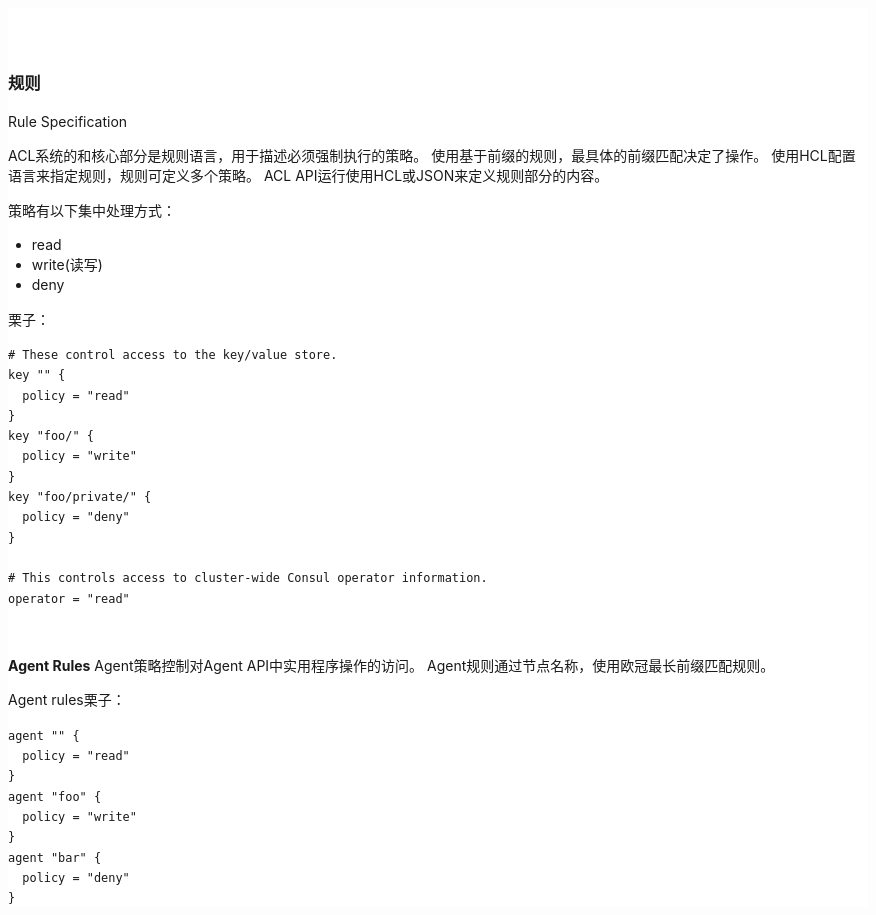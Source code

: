
<br/>
<br/>


### 规则

Rule Specification

ACL系统的和核心部分是规则语言，用于描述必须强制执行的策略。
使用基于前缀的规则，最具体的前缀匹配决定了操作。
使用HCL配置语言来指定规则，规则可定义多个策略。
ACL API运行使用HCL或JSON来定义规则部分的内容。

策略有以下集中处理方式：

- read
- write(读写)
- deny

栗子：

```
# These control access to the key/value store.
key "" {
  policy = "read"
}
key "foo/" {
  policy = "write"
}
key "foo/private/" {
  policy = "deny"
}

# This controls access to cluster-wide Consul operator information.
operator = "read"
```

<br>

**Agent Rules**
Agent策略控制对Agent API中实用程序操作的访问。
Agent规则通过节点名称，使用欧冠最长前缀匹配规则。

Agent rules栗子：

```
agent "" {
  policy = "read"
}
agent "foo" {
  policy = "write"
}
agent "bar" {
  policy = "deny"
}
```

